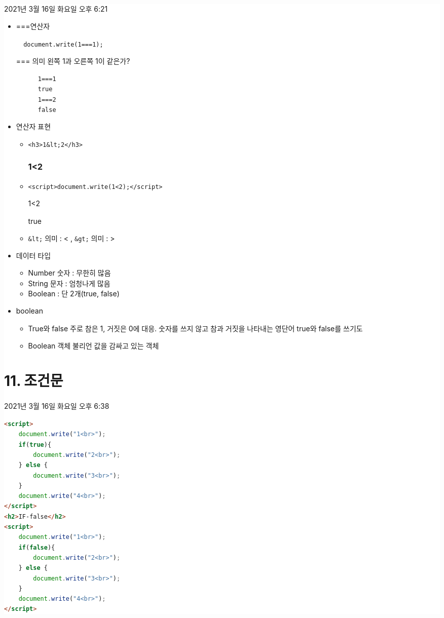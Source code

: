 2021년 3월 16일 화요일
오후 6:21

* ===연산자

        document.write(1===1);
    === 의미 왼쪽 1과 오른쪽 1이 같은가?

            1===1
            true
            1===2
            false

* 연산자 표현  

   *  ```<h3>1&lt;2</h3>``` <h3>1&lt;2</h3>

   *  ```<script>document.write(1<2);</script>``` 
 
        1<2

        true

   * ```&lt;``` 의미 : < , ```&gt;``` 의미 : >


* 데이터 타입
    * Number 숫자 : 무한히 많음
    * String 문자 : 엄청나게 많음
    * Boolean : 단 2개(true, false)


* boolean

    * True와 false
     주로 참은 1, 거짓은 0에 대응. 숫자를 쓰지 않고 참과 거짓을 나타내는 영단어 true와 false를 쓰기도 

    * Boolean 객체
      불리언 값을 감싸고 있는 객체


# 11. 조건문

2021년 3월 16일 화요일
오후 6:38

```html
<script>
    document.write("1<br>");
    if(true){
        document.write("2<br>");
    } else {
        document.write("3<br>");
    }
    document.write("4<br>");
</script>
<h2>IF-false</h2>
<script>
    document.write("1<br>");
    if(false){
        document.write("2<br>");
    } else {
        document.write("3<br>");
    }
    document.write("4<br>");
</script>
```
